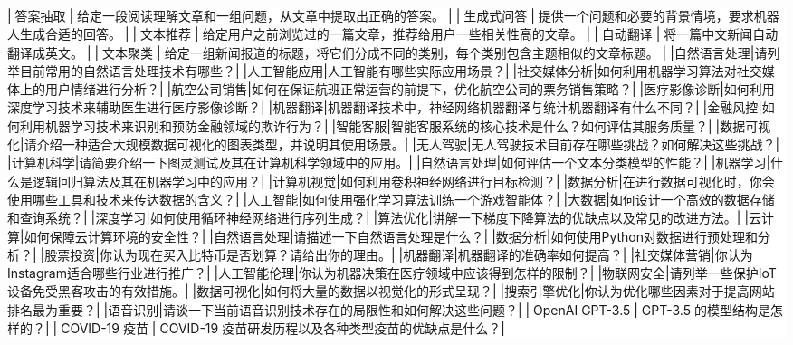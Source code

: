 | 答案抽取 | 给定一段阅读理解文章和一组问题，从文章中提取出正确的答案。 |
| 生成式问答 | 提供一个问题和必要的背景情境，要求机器人生成合适的回答。 |
| 文本推荐 | 给定用户之前浏览过的一篇文章，推荐给用户一些相关性高的文章。 |
| 自动翻译 | 将一篇中文新闻自动翻译成英文。 |
| 文本聚类 | 给定一组新闻报道的标题，将它们分成不同的类别，每个类别包含主题相似的文章标题。 |
|自然语言处理|请列举目前常用的自然语言处理技术有哪些？|
|人工智能应用|人工智能有哪些实际应用场景？|
|社交媒体分析|如何利用机器学习算法对社交媒体上的用户情绪进行分析？|
|航空公司销售|如何在保证航班正常运营的前提下，优化航空公司的票务销售策略？|
|医疗影像诊断|如何利用深度学习技术来辅助医生进行医疗影像诊断？|
|机器翻译|机器翻译技术中，神经网络机器翻译与统计机器翻译有什么不同？|
|金融风控|如何利用机器学习技术来识别和预防金融领域的欺诈行为？|
|智能客服|智能客服系统的核心技术是什么？如何评估其服务质量？|
|数据可视化|请介绍一种适合大规模数据可视化的图表类型，并说明其使用场景。|
|无人驾驶|无人驾驶技术目前存在哪些挑战？如何解决这些挑战？|
|计算机科学|请简要介绍一下图灵测试及其在计算机科学领域中的应用。|
|自然语言处理|如何评估一个文本分类模型的性能？|
|机器学习|什么是逻辑回归算法及其在机器学习中的应用？|
|计算机视觉|如何利用卷积神经网络进行目标检测？|
|数据分析|在进行数据可视化时，你会使用哪些工具和技术来传达数据的含义？|
|人工智能|如何使用强化学习算法训练一个游戏智能体？|
|大数据|如何设计一个高效的数据存储和查询系统？|
|深度学习|如何使用循环神经网络进行序列生成？|
|算法优化|讲解一下梯度下降算法的优缺点以及常见的改进方法。|
|云计算|如何保障云计算环境的安全性？|
|自然语言处理|请描述一下自然语言处理是什么？|
|数据分析|如何使用Python对数据进行预处理和分析？|
|股票投资|你认为现在买入比特币是否划算？请给出你的理由。|
|机器翻译|机器翻译的准确率如何提高？|
|社交媒体营销|你认为Instagram适合哪些行业进行推广？|
|人工智能伦理|你认为机器决策在医疗领域中应该得到怎样的限制？|
|物联网安全|请列举一些保护IoT设备免受黑客攻击的有效措施。|
|数据可视化|如何将大量的数据以视觉化的形式呈现？|
|搜索引擎优化|你认为优化哪些因素对于提高网站排名最为重要？|
|语音识别|请谈一下当前语音识别技术存在的局限性和如何解决这些问题？|
| OpenAI GPT-3.5 | GPT-3.5 的模型结构是怎样的？|
| COVID-19 疫苗 | COVID-19 疫苗研发历程以及各种类型疫苗的优缺点是什么？|